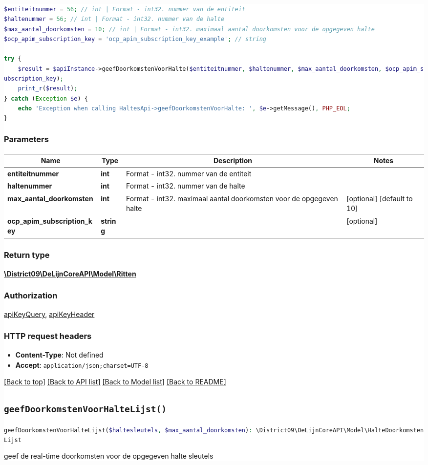```php
$entiteitnummer = 56; // int | Format - int32. nummer van de entiteit
$haltenummer = 56; // int | Format - int32. nummer van de halte
$max_aantal_doorkomsten = 10; // int | Format - int32. maximaal aantal doorkomsten voor de opgegeven halte
$ocp_apim_subscription_key = 'ocp_apim_subscription_key_example'; // string

try {
    $result = $apiInstance->geefDoorkomstenVoorHalte($entiteitnummer, $haltenummer, $max_aantal_doorkomsten, $ocp_apim_subscription_key);
    print_r($result);
} catch (Exception $e) {
    echo 'Exception when calling HaltesApi->geefDoorkomstenVoorHalte: ', $e->getMessage(), PHP_EOL;
}
```

### Parameters

| Name | Type | Description  | Notes |
| ------------- | ------------- | ------------- | ------------- |
| **entiteitnummer** | **int**| Format - int32. nummer van de entiteit | |
| **haltenummer** | **int**| Format - int32. nummer van de halte | |
| **max_aantal_doorkomsten** | **int**| Format - int32. maximaal aantal doorkomsten voor de opgegeven halte | [optional] [default to 10] |
| **ocp_apim_subscription_key** | **string**|  | [optional] |

### Return type

[**\District09\DeLijnCoreAPI\Model\Ritten**](../Model/Ritten.md)

### Authorization

[apiKeyQuery](../../README.md#apiKeyQuery), [apiKeyHeader](../../README.md#apiKeyHeader)

### HTTP request headers

- **Content-Type**: Not defined
- **Accept**: `application/json;charset=UTF-8`

[[Back to top]](#) [[Back to API list]](../../README.md#endpoints)
[[Back to Model list]](../../README.md#models)
[[Back to README]](../../README.md)

## `geefDoorkomstenVoorHalteLijst()`

```php
geefDoorkomstenVoorHalteLijst($haltesleutels, $max_aantal_doorkomsten): \District09\DeLijnCoreAPI\Model\HalteDoorkomstenLijst
```

geef de real-time doorkomsten voor de opgegeven halte sleutels
